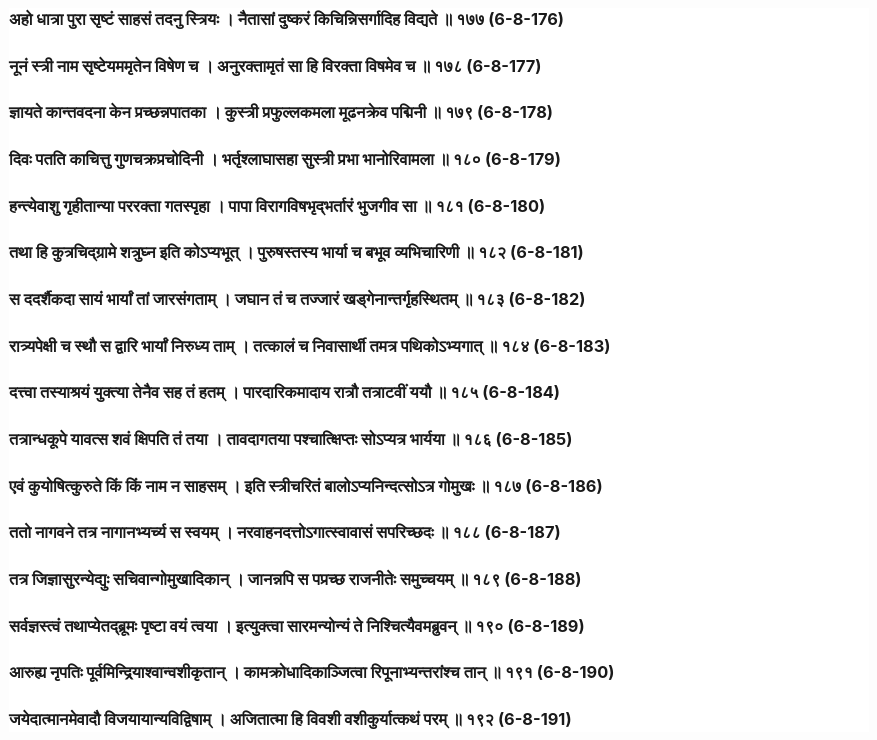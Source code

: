 ### अहो धात्रा पुरा सृष्टं साहसं तदनु स्त्रियः । नैतासां दुष्करं किचिन्निसर्गादिह विद्यते ॥ १७७ (6-8-176)

### नूनं स्त्री नाम सृष्टेयममृतेन विषेण च । अनुरक्तामृतं सा हि विरक्ता विषमेव च ॥ १७८ (6-8-177)

### ज्ञायते कान्तवदना केन प्रच्छन्नपातका । कुस्त्री प्रफुल्लकमला मूढनक्रेव पद्मिनी ॥ १७९ (6-8-178)

### दिवः पतति काचित्तु गुणचक्रप्रचोदिनी । भर्तृश्लाघासहा सुस्त्री प्रभा भानोरिवामला ॥ १८० (6-8-179)

### हन्त्येवाशु गृहीतान्या पररक्ता गतस्पृहा । पापा विरागविषभृद्भर्तारं भुजगीव सा ॥ १८१ (6-8-180)

### तथा हि कुत्रचिद्ग्रामे शत्रुघ्न इति कोऽप्यभूत् । पुरुषस्तस्य भार्या च बभूव व्यभिचारिणी ॥ १८२ (6-8-181)

### स ददर्शैकदा सायं भार्यां तां जारसंगताम् । जघान तं च तज्जारं खड्गेनान्तर्गृहस्थितम् ॥ १८३ (6-8-182)

### रात्र्यपेक्षी च स्थौ स द्वारि भार्यां निरुध्य ताम् । तत्कालं च निवासार्थी तमत्र पथिकोऽभ्यगात् ॥ १८४ (6-8-183)

### दत्त्वा तस्याश्रयं युक्त्या तेनैव सह तं हतम् । पारदारिकमादाय रात्रौ तत्राटवीं ययौ ॥ १८५ (6-8-184)

### तत्रान्धकूपे यावत्स शवं क्षिपति तं तया । तावदागतया पश्चात्क्षिप्तः सोऽप्यत्र भार्यया ॥ १८६ (6-8-185)

### एवं कुयोषित्कुरुते किं किं नाम न साहसम् । इति स्त्रीचरितं बालोऽप्यनिन्दत्सोऽत्र गोमुखः ॥ १८७ (6-8-186)

### ततो नागवने तत्र नागानभ्यर्च्य स स्वयम् । नरवाहनदत्तोऽगात्स्वावासं सपरिच्छदः ॥ १८८ (6-8-187)

### तत्र जिज्ञासुरन्येद्युः सचिवान्गोमुखादिकान् । जानन्नपि स पप्रच्छ राजनीतेः समुच्चयम् ॥ १८९ (6-8-188)

### सर्वज्ञस्त्वं तथाप्येतद्ब्रूमः पृष्टा वयं त्वया । इत्युक्त्वा सारमन्योन्यं ते निश्चित्यैवमब्रुवन् ॥ १९० (6-8-189)

### आरुह्य नृपतिः पूर्वमिन्द्रियाश्वान्वशीकृतान् । कामक्रोधादिकाञ्जित्वा रिपूनाभ्यन्तरांश्च तान् ॥ १९१ (6-8-190)

### जयेदात्मानमेवादौ विजयायान्यविद्विषाम् । अजितात्मा हि विवशी वशीकुर्यात्कथं परम् ॥ १९२ (6-8-191)
